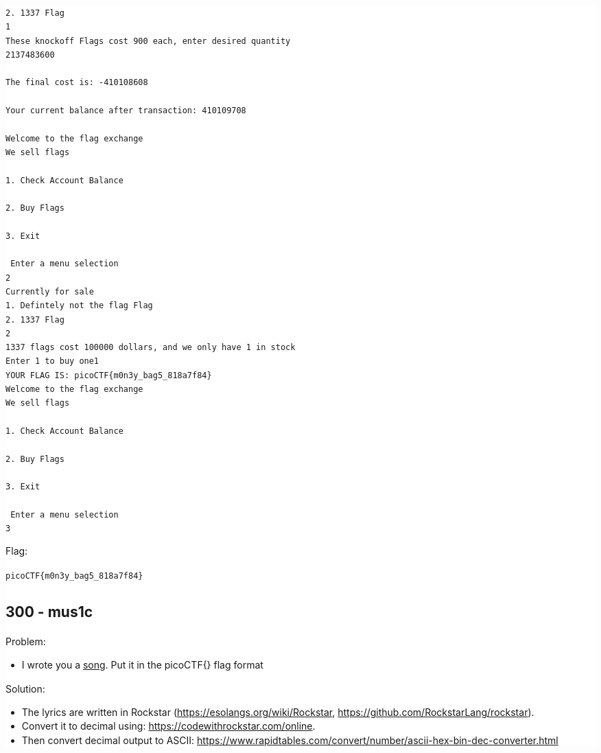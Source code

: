 ```
2. 1337 Flag
1
These knockoff Flags cost 900 each, enter desired quantity
2137483600

The final cost is: -410108608

Your current balance after transaction: 410109708

Welcome to the flag exchange
We sell flags

1. Check Account Balance

2. Buy Flags

3. Exit

 Enter a menu selection
2
Currently for sale
1. Defintely not the flag Flag
2. 1337 Flag
2
1337 flags cost 100000 dollars, and we only have 1 in stock
Enter 1 to buy one1
YOUR FLAG IS: picoCTF{m0n3y_bag5_818a7f84}
Welcome to the flag exchange
We sell flags

1. Check Account Balance

2. Buy Flags

3. Exit

 Enter a menu selection
3
```
Flag:
```
picoCTF{m0n3y_bag5_818a7f84}
```


## 300 - mus1c
Problem:
- I wrote you a [song](https://github.com/sabinach/ctf/blob/master/2019_picoctf/general_skills/mus1c_lyrics.txt). Put it in the picoCTF{} flag format

Solution:
- The lyrics are written in Rockstar (https://esolangs.org/wiki/Rockstar, https://github.com/RockstarLang/rockstar). 
- Convert it to decimal using: https://codewithrockstar.com/online. 
- Then convert decimal output to ASCII: https://www.rapidtables.com/convert/number/ascii-hex-bin-dec-converter.html
